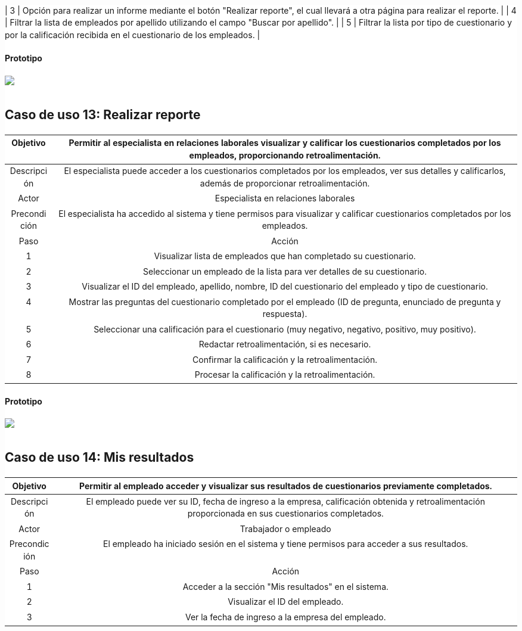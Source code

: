 |       3      |                                                                                                                                                                                                   Opción para realizar un informe mediante el botón "Realizar reporte", el cual llevará a otra página para realizar el reporte.                                                                                                                                                                                                   |
|       4      |                                                                                                                                                                                                                       Filtrar la lista de empleados por apellido utilizando el campo "Buscar por apellido".                                                                                                                                                                                                                       |
|       5      |                                                                                                                                                                                                           Filtrar la lista por tipo de cuestionario y por la calificación recibida en el cuestionario de los empleados.                                                                                                                                                                                                           |

#### Prototipo
![ ](../Imagenes/ED5.png)


## Caso de uso 13: Realizar reporte
| **Objetivo** | **Permitir al especialista en relaciones laborales visualizar y calificar los cuestionarios completados por los empleados, proporcionando retroalimentación.** |
|:------------:|:--------------------------------------------------------------------------------------------------------------------------------------------------------------:|
|  Descripción |   El especialista puede acceder a los cuestionarios completados por los empleados, ver sus detalles y calificarlos, además de proporcionar retroalimentación.  |
|     Actor    |                                                              Especialista en relaciones laborales                                                              |
| Precondición |                El especialista ha accedido al sistema y tiene permisos para visualizar y calificar cuestionarios completados por los empleados.                |
|     Paso     |                                                                             Acción                                                                             |
|       1      |                                                Visualizar lista de empleados que han completado su cuestionario.                                               |
|       2      |                                            Seleccionar un empleado de la lista para ver detalles de su cuestionario.                                           |
|       3      |                            Visualizar el ID del empleado, apellido, nombre, ID del cuestionario del empleado y tipo de cuestionario.                           |
|       4      |                     Mostrar las preguntas del cuestionario completado por el empleado (ID de pregunta, enunciado de pregunta y respuesta).                     |
|       5      |                               Seleccionar una calificación para el cuestionario (muy negativo, negativo, positivo, muy positivo).                              |
|       6      |                                                          Redactar retroalimentación, si es necesario.                                                          |
|       7      |                                                        Confirmar la calificación y la retroalimentación.                                                       |
|       8      |                                                        Procesar la calificación y la retroalimentación.                                                        |                                                                                                                                                                                      |
#### Prototipo
![ ](../Imagenes/ED6.png)


## Caso de uso 14: Mis resultados
| **Objetivo** |                         **Permitir al empleado acceder y visualizar sus resultados de cuestionarios previamente completados.**                        |
|:------------:|:-----------------------------------------------------------------------------------------------------------------------------------------------------:|
|  Descripción | El empleado puede ver su ID, fecha de ingreso a la empresa, calificación obtenida y retroalimentación proporcionada en sus cuestionarios completados. |
|     Actor    |                                                                 Trabajador o empleado                                                                 |
| Precondición |                              El empleado ha iniciado sesión en el sistema y tiene permisos para acceder a sus resultados.                             |
|     Paso     |                                                                         Acción                                                                        |
|       1      |                                                  Acceder a la sección "Mis resultados" en el sistema.                                                 |
|       2      |                                                             Visualizar el ID del empleado.                                                            |
|       3      |                                                   Ver la fecha de ingreso a la empresa del empleado.                                                  |